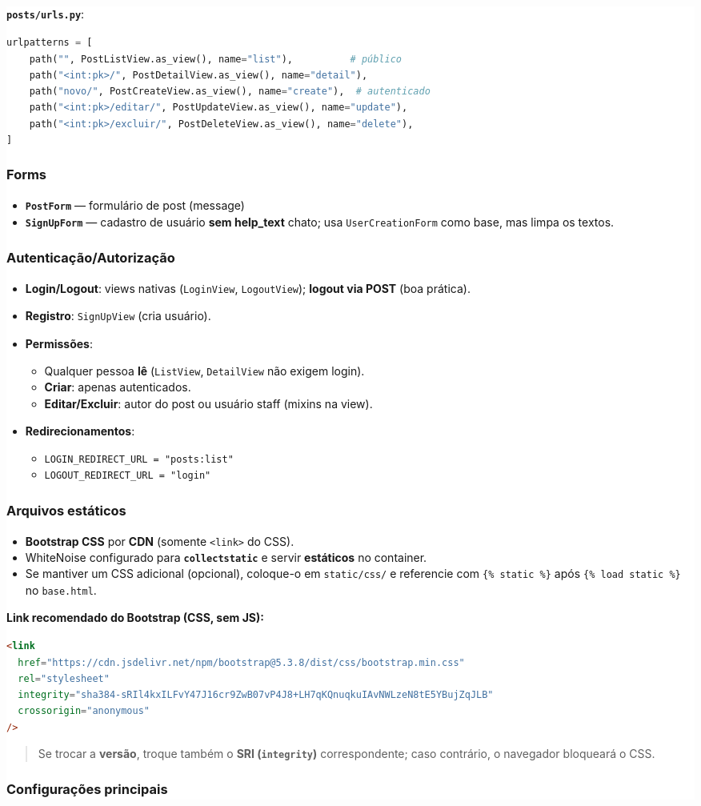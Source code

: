 **`posts/urls.py`**:

```python
urlpatterns = [
    path("", PostListView.as_view(), name="list"),          # público
    path("<int:pk>/", PostDetailView.as_view(), name="detail"),
    path("novo/", PostCreateView.as_view(), name="create"),  # autenticado
    path("<int:pk>/editar/", PostUpdateView.as_view(), name="update"),
    path("<int:pk>/excluir/", PostDeleteView.as_view(), name="delete"),
]
```

### Forms

* **`PostForm`** — formulário de post (message)
* **`SignUpForm`** — cadastro de usuário **sem help\_text** chato; usa `UserCreationForm` como base, mas limpa os textos.

### Autenticação/Autorização

* **Login/Logout**: views nativas (`LoginView`, `LogoutView`); **logout via POST** (boa prática).
* **Registro**: `SignUpView` (cria usuário).
* **Permissões**:

  * Qualquer pessoa **lê** (`ListView`, `DetailView` não exigem login).
  * **Criar**: apenas autenticados.
  * **Editar/Excluir**: autor do post ou usuário staff (mixins na view).
* **Redirecionamentos**:

  * `LOGIN_REDIRECT_URL = "posts:list"`
  * `LOGOUT_REDIRECT_URL = "login"`

### Arquivos estáticos

* **Bootstrap CSS** por **CDN** (somente `<link>` do CSS).
* WhiteNoise configurado para **`collectstatic`** e servir **estáticos** no container.
* Se mantiver um CSS adicional (opcional), coloque-o em `static/css/` e referencie com `{% static %}` após `{% load static %}` no `base.html`.

**Link recomendado do Bootstrap (CSS, sem JS):**

```html
<link
  href="https://cdn.jsdelivr.net/npm/bootstrap@5.3.8/dist/css/bootstrap.min.css"
  rel="stylesheet"
  integrity="sha384-sRIl4kxILFvY47J16cr9ZwB07vP4J8+LH7qKQnuqkuIAvNWLzeN8tE5YBujZqJLB"
  crossorigin="anonymous"
/>
```

> Se trocar a **versão**, troque também o **SRI (`integrity`)** correspondente; caso contrário, o navegador bloqueará o CSS.

### Configurações principais
